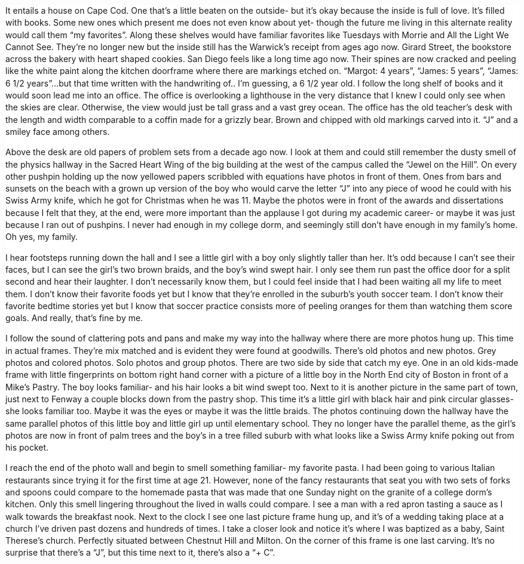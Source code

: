 It entails a house on Cape Cod. One that’s a little beaten on the outside- but it’s okay because the inside is full of love. It’s filled with books. Some new ones which present me does not even know about yet- though the future me living in this alternate reality would call them “my favorites”. Along these shelves would have familiar favorites like Tuesdays with Morrie and All the Light We Cannot See. They’re no longer new but the inside still has the Warwick’s receipt from ages ago now. Girard Street, the bookstore across the bakery with heart shaped cookies. San Diego feels like a long time ago now. Their spines are now cracked and peeling like the white paint along the kitchen doorframe where there are markings etched on.  “Margot: 4 years”, “James: 5 years”, “James: 6 1/2 years”…but that time written with the handwriting of.. I’m guessing, a 6 1/2 year old. I follow the long shelf of books and it  would soon lead me into an office. The office is overlooking a lighthouse in the very distance that I knew I could only see when the skies are clear. Otherwise, the view would just be tall grass and a vast grey ocean. The office has the old teacher’s desk with the length and width comparable to a coffin made for a grizzly bear. Brown and chipped with old markings carved into it. “J” and a smiley face among others. <br>

Above the desk are old papers of problem sets from a decade ago now. I look at them and could still remember the dusty smell of the physics hallway in the Sacred Heart Wing of the big building at the west of the campus called the “Jewel on the Hill”. On every other pushpin holding up the now yellowed papers scribbled with equations have photos in front of them. Ones from bars and sunsets on the beach with a grown up version of the boy who would carve the letter “J” into any piece of wood he could with his Swiss Army knife, which he got for Christmas when he was 11. Maybe the photos were in front of the awards and dissertations because I felt that they, at the end, were more important than the applause I got during my academic career- or maybe it was just because I ran out of pushpins. I never had enough in my college dorm, and seemingly still don’t have enough in my family’s home. Oh yes, my family. <br>

I hear footsteps running down the hall and I see a little girl with a boy only slightly taller than her. It’s odd because I can’t see their faces, but I can see the girl’s two brown braids, and the boy’s wind swept hair. I only see them run past the office door for a split second and hear their laughter. I don’t necessarily know them, but I could feel inside that I had been waiting all my life to meet them. I don’t know their favorite foods yet but I know that they’re enrolled in the suburb’s youth soccer team. I don’t know their favorite bedtime stories yet but I know that soccer practice consists more of peeling oranges for them than watching them score goals. And really, that’s fine by me. <br>

I follow the sound of clattering pots and pans and make my way into the hallway where there are more photos hung up. This time in actual frames. They’re mix matched and is evident they were found at goodwills. There’s old photos and new photos. Grey photos and colored photos. Solo photos and group photos. There are two side by side that catch my eye. One in an old kids-made frame with little fingerprints on bottom right hand corner with a picture of a little boy in the North End city of Boston in front of a Mike’s Pastry. The boy looks familiar- and his hair looks a bit wind swept too. Next to it is another picture in the same part of town, just next to Fenway a couple blocks down from the pastry shop. This time it’s a little girl with black hair and pink circular glasses- she looks familiar too. Maybe it was the eyes or maybe it was the little braids. The photos continuing down the hallway have the same parallel photos of this little boy and little girl up until elementary school. They no longer have the parallel theme, as the girl’s photos are now in front of palm trees and the boy’s in a tree filled suburb with what looks like a Swiss Army knife poking out from his pocket. <br>

I reach the end of the photo wall and begin to smell something familiar- my favorite pasta. I had been going to various Italian restaurants since trying it for the first time at age 21. However, none of the fancy restaurants that seat you with two sets of forks and spoons could compare to the homemade pasta that was made that one Sunday night on the granite of a college dorm’s kitchen. Only this smell lingering throughout the lived in walls could compare. I see a man with a red apron tasting a sauce as I walk towards the breakfast nook. Next to the clock I see one last picture frame hung up, and it’s of a wedding taking place at a church I’ve driven past dozens and hundreds of times. I take a closer look and notice it’s where I was baptized as a baby, Saint Therese’s church. Perfectly situated between Chestnut Hill and Milton. On the corner of this frame is one last carving. It’s no surprise that there’s a “J”, but this time next to it, there’s also a “+ C”. <br>
